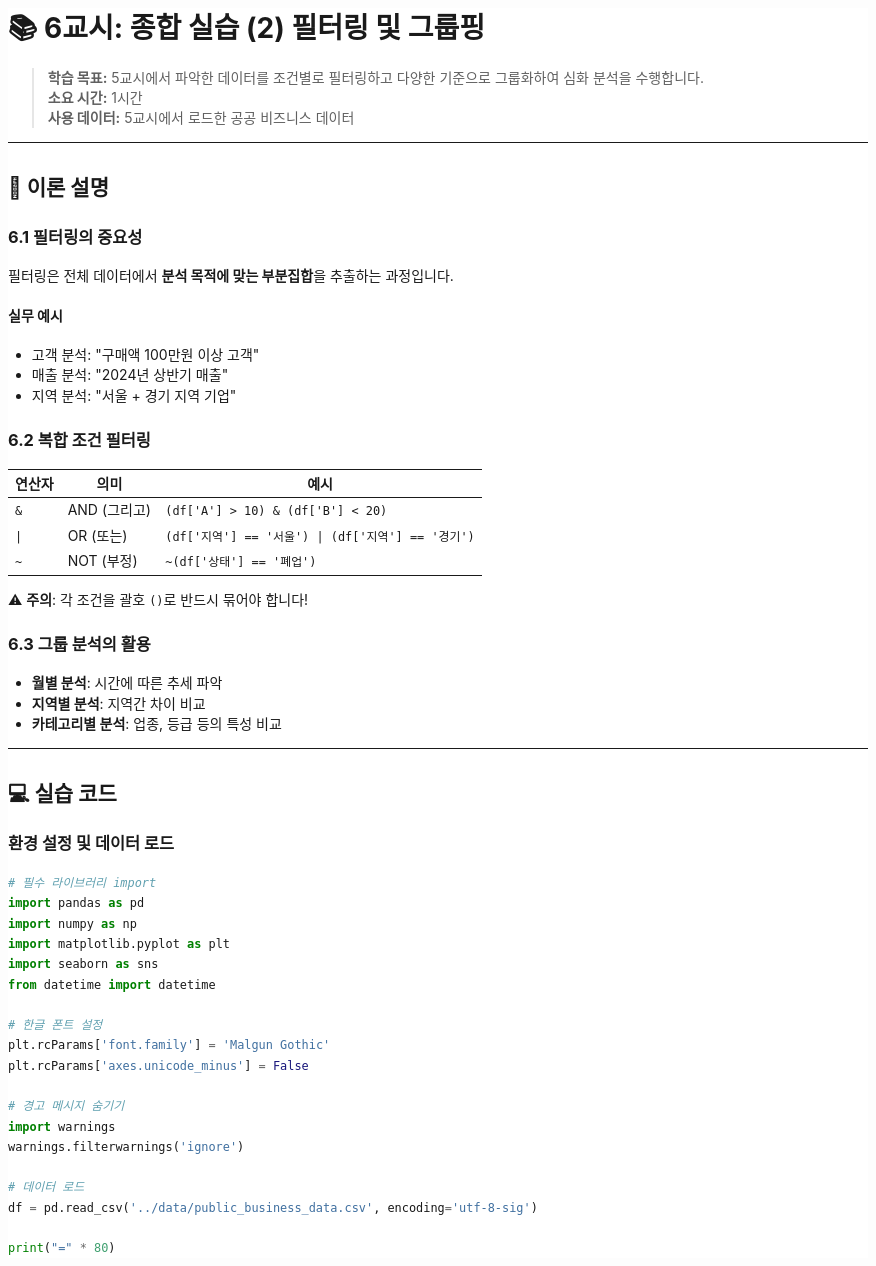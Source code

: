 # 📚 6교시: 종합 실습 (2) 필터링 및 그룹핑

> **학습 목표:** 5교시에서 파악한 데이터를 조건별로 필터링하고 다양한 기준으로 그룹화하여 심화 분석을 수행합니다.  
> **소요 시간:** 1시간  
> **사용 데이터:** 5교시에서 로드한 공공 비즈니스 데이터

---

## 🧠 이론 설명

### 6.1 필터링의 중요성

필터링은 전체 데이터에서 **분석 목적에 맞는 부분집합**을 추출하는 과정입니다.

#### 실무 예시
- 고객 분석: "구매액 100만원 이상 고객"
- 매출 분석: "2024년 상반기 매출"
- 지역 분석: "서울 + 경기 지역 기업"

### 6.2 복합 조건 필터링

| 연산자 | 의미 | 예시 |
|--------|------|------|
| `&` | AND (그리고) | `(df['A'] > 10) & (df['B'] < 20)` |
| `\|` | OR (또는) | `(df['지역'] == '서울') \| (df['지역'] == '경기')` |
| `~` | NOT (부정) | `~(df['상태'] == '폐업')` |

⚠️ **주의**: 각 조건을 괄호 `()`로 반드시 묶어야 합니다!

### 6.3 그룹 분석의 활용

- **월별 분석**: 시간에 따른 추세 파악
- **지역별 분석**: 지역간 차이 비교
- **카테고리별 분석**: 업종, 등급 등의 특성 비교

---

## 💻 실습 코드

### 환경 설정 및 데이터 로드

```python
# 필수 라이브러리 import
import pandas as pd
import numpy as np
import matplotlib.pyplot as plt
import seaborn as sns
from datetime import datetime

# 한글 폰트 설정
plt.rcParams['font.family'] = 'Malgun Gothic'
plt.rcParams['axes.unicode_minus'] = False

# 경고 메시지 숨기기
import warnings
warnings.filterwarnings('ignore')

# 데이터 로드
df = pd.read_csv('../data/public_business_data.csv', encoding='utf-8-sig')

print("=" * 80)
```